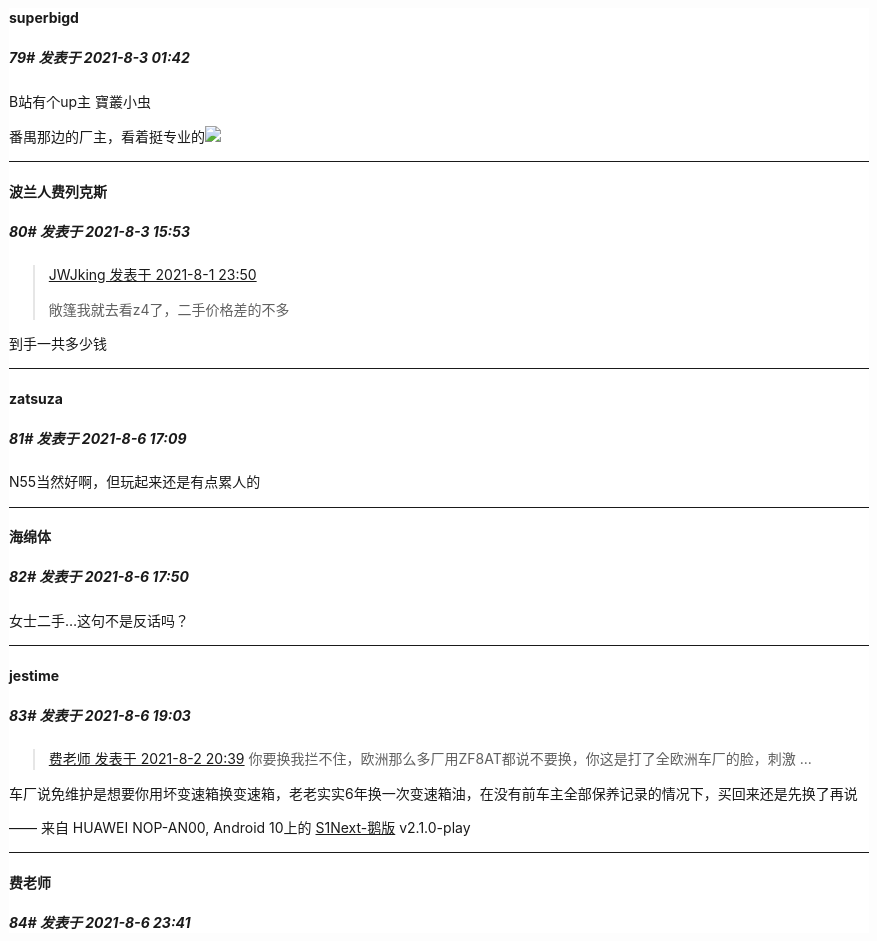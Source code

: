 ####  superbigd  
##### 79#       发表于 2021-8-3 01:42


B站有个up主 寶叢小虫

番禺那边的厂主，看着挺专业的<img src="https://static.saraba1st.com/image/smiley/face2017/009.gif" referrerpolicy="no-referrer">


*****

####  波兰人费列克斯  
##### 80#       发表于 2021-8-3 15:53


<blockquote><a href="httphttps://bbs.saraba1st.com/2b/forum.php?mod=redirect&amp;goto=findpost&amp;pid=52200062&amp;ptid=2018630" target="_blank">JWJking 发表于 2021-8-1 23:50</a>

敞篷我就去看z4了，二手价格差的不多</blockquote>
到手一共多少钱


*****

####  zatsuza  
##### 81#       发表于 2021-8-6 17:09


N55当然好啊，但玩起来还是有点累人的


*****

####  海绵体  
##### 82#       发表于 2021-8-6 17:50


女士二手…这句不是反话吗？


*****

####  jestime  
##### 83#       发表于 2021-8-6 19:03


<blockquote><a href="httphttps://bbs.saraba1st.com/2b/forum.php?mod=redirect&amp;goto=findpost&amp;pid=52211688&amp;ptid=2018630" target="_blank">费老师 发表于 2021-8-2 20:39</a>
你要换我拦不住，欧洲那么多厂用ZF8AT都说不要换，你这是打了全欧洲车厂的脸，刺激 ...</blockquote>
车厂说免维护是想要你用坏变速箱换变速箱，老老实实6年换一次变速箱油，在没有前车主全部保养记录的情况下，买回来还是先换了再说

—— 来自 HUAWEI NOP-AN00, Android 10上的 [S1Next-鹅版](https://github.com/ykrank/S1-Next/releases) v2.1.0-play


*****

####  费老师  
##### 84#       发表于 2021-8-6 23:41
